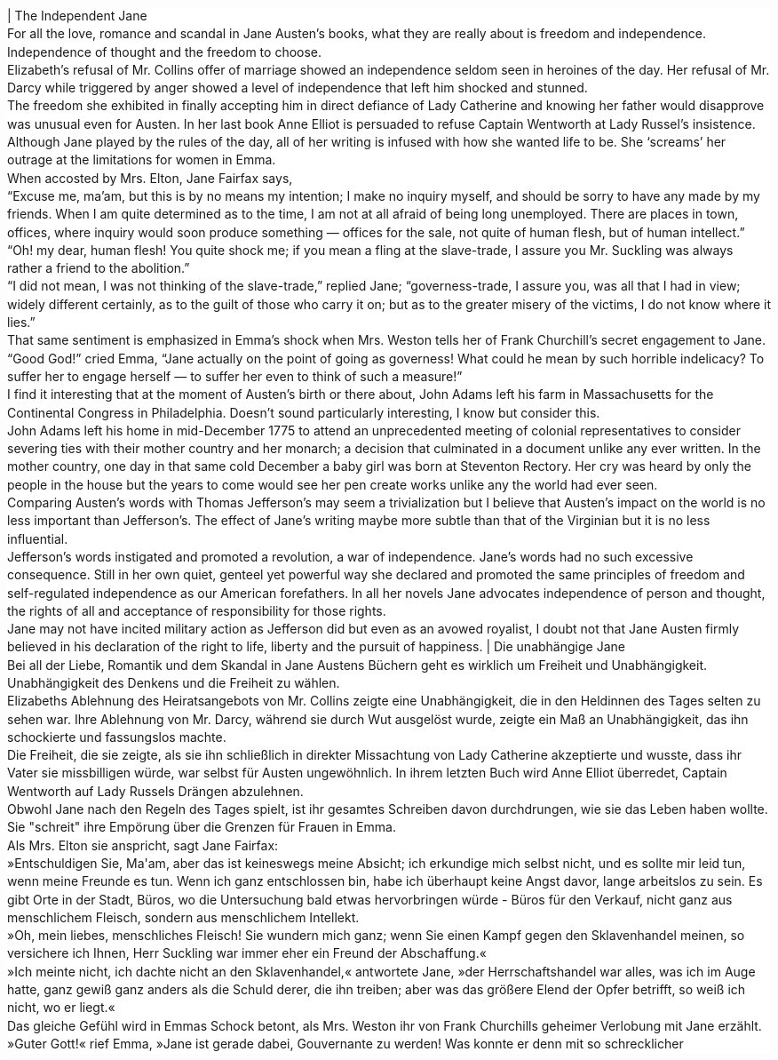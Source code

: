 | The Independent Jane<br/>For all the love, romance and scandal in Jane Austen’s books, what they are really about is freedom and independence. Independence of thought and the freedom to choose.<br/>Elizabeth’s refusal of Mr. Collins offer of marriage showed an independence seldom seen in heroines of the day. Her refusal of Mr. Darcy while triggered by anger showed a level of independence that left him shocked and stunned.<br/>The freedom she exhibited in finally accepting him in direct defiance of Lady Catherine and knowing her father would disapprove was unusual even for Austen. In her last book Anne Elliot is persuaded to refuse Captain Wentworth at Lady Russel’s insistence.<br/>Although Jane played by the rules of the day, all of her writing is infused with how she wanted life to be. She ‘screams’ her outrage at the limitations for women in Emma.<br/>When accosted by Mrs. Elton, Jane Fairfax says,<br/>“Excuse me, ma’am, but this is by no means my intention; I make no inquiry myself, and should be sorry to have any made by my friends. When I am quite determined as to the time, I am not at all afraid of being long unemployed. There are places in town, offices, where inquiry would soon produce something — offices for the sale, not quite of human flesh, but of human intellect.”<br/>“Oh! my dear, human flesh! You quite shock me; if you mean a fling at the slave-trade, I assure you Mr. Suckling was always rather a friend to the abolition.”<br/>“I did not mean, I was not thinking of the slave-trade,” replied Jane; “governess-trade, I assure you, was all that I had in view; widely different certainly, as to the guilt of those who carry it on; but as to the greater misery of the victims, I do not know where it lies.”<br/>That same sentiment is emphasized in Emma’s shock when Mrs. Weston tells her of Frank Churchill’s secret engagement to Jane.<br/>“Good God!” cried Emma, “Jane actually on the point of going as governess! What could he mean by such horrible indelicacy? To suffer her to engage herself — to suffer her even to think of such a measure!”<br/>I find it interesting that at the moment of Austen’s birth or there about, John Adams left his farm in Massachusetts for the Continental Congress in Philadelphia. Doesn’t sound particularly interesting, I know but consider this.<br/>John Adams left his home in mid-December 1775 to attend an unprecedented meeting of colonial representatives to consider severing ties with their mother country and her monarch; a decision that culminated in a document unlike any ever written. In the mother country, one day in that same cold December a baby girl was born at Steventon Rectory. Her cry was heard by only the people in the house but the years to come would see her pen create works unlike any the world had ever seen.<br/>Comparing Austen’s words with Thomas Jefferson’s may seem a trivialization but I believe that Austen’s impact on the world is no less important than Jefferson’s. The effect of Jane’s writing maybe more subtle than that of the Virginian but it is no less influential.<br/>Jefferson’s words instigated and promoted a revolution, a war of independence. Jane’s words had no such excessive consequence. Still in her own quiet, genteel yet powerful way she declared and promoted the same principles of freedom and self-regulated independence as our American forefathers. In all her novels Jane advocates independence of person and thought, the rights of all and acceptance of responsibility for those rights.<br/>Jane may not have incited military action as Jefferson did but even as an avowed royalist, I doubt not that Jane Austen firmly believed in his declaration of the right to life, liberty and the pursuit of happiness. | Die unabhängige Jane<br/>Bei all der Liebe, Romantik und dem Skandal in Jane Austens Büchern geht es wirklich um Freiheit und Unabhängigkeit. Unabhängigkeit des Denkens und die Freiheit zu wählen.<br/>Elizabeths Ablehnung des Heiratsangebots von Mr. Collins zeigte eine Unabhängigkeit, die in den Heldinnen des Tages selten zu sehen war. Ihre Ablehnung von Mr. Darcy, während sie durch Wut ausgelöst wurde, zeigte ein Maß an Unabhängigkeit, das ihn schockierte und fassungslos machte.<br/>Die Freiheit, die sie zeigte, als sie ihn schließlich in direkter Missachtung von Lady Catherine akzeptierte und wusste, dass ihr Vater sie missbilligen würde, war selbst für Austen ungewöhnlich. In ihrem letzten Buch wird Anne Elliot überredet, Captain Wentworth auf Lady Russels Drängen abzulehnen.<br/>Obwohl Jane nach den Regeln des Tages spielt, ist ihr gesamtes Schreiben davon durchdrungen, wie sie das Leben haben wollte. Sie "schreit" ihre Empörung über die Grenzen für Frauen in Emma.<br/>Als Mrs. Elton sie anspricht, sagt Jane Fairfax:<br/>»Entschuldigen Sie, Ma'am, aber das ist keineswegs meine Absicht; ich erkundige mich selbst nicht, und es sollte mir leid tun, wenn meine Freunde es tun. Wenn ich ganz entschlossen bin, habe ich überhaupt keine Angst davor, lange arbeitslos zu sein. Es gibt Orte in der Stadt, Büros, wo die Untersuchung bald etwas hervorbringen würde - Büros für den Verkauf, nicht ganz aus menschlichem Fleisch, sondern aus menschlichem Intellekt.<br/>»Oh, mein liebes, menschliches Fleisch! Sie wundern mich ganz; wenn Sie einen Kampf gegen den Sklavenhandel meinen, so versichere ich Ihnen, Herr Suckling war immer eher ein Freund der Abschaffung.«<br/>»Ich meinte nicht, ich dachte nicht an den Sklavenhandel,« antwortete Jane, »der Herrschaftshandel war alles, was ich im Auge hatte, ganz gewiß ganz anders als die Schuld derer, die ihn treiben; aber was das größere Elend der Opfer betrifft, so weiß ich nicht, wo er liegt.«<br/>Das gleiche Gefühl wird in Emmas Schock betont, als Mrs. Weston ihr von Frank Churchills geheimer Verlobung mit Jane erzählt.<br/>»Guter Gott!« rief Emma, »Jane ist gerade dabei, Gouvernante zu werden! Was konnte er denn mit so schrecklicher